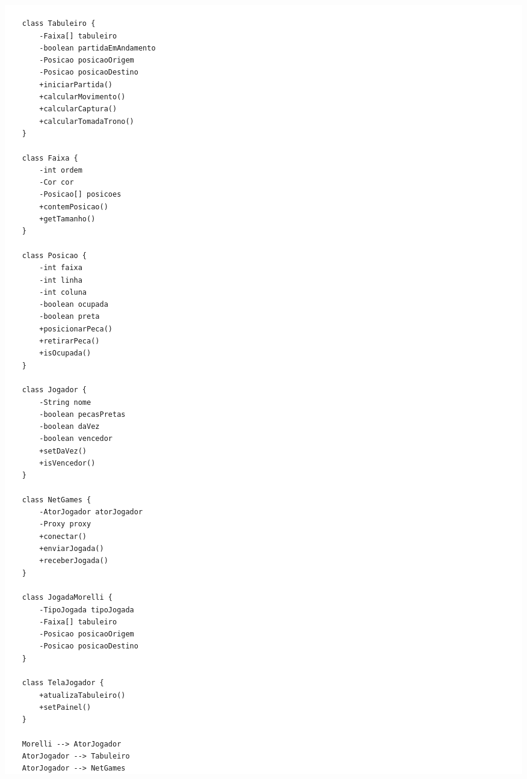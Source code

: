 ```mermaid
    
    class Tabuleiro {
        -Faixa[] tabuleiro
        -boolean partidaEmAndamento
        -Posicao posicaoOrigem
        -Posicao posicaoDestino
        +iniciarPartida()
        +calcularMovimento()
        +calcularCaptura()
        +calcularTomadaTrono()
    }
    
    class Faixa {
        -int ordem
        -Cor cor
        -Posicao[] posicoes
        +contemPosicao()
        +getTamanho()
    }
    
    class Posicao {
        -int faixa
        -int linha
        -int coluna
        -boolean ocupada
        -boolean preta
        +posicionarPeca()
        +retirarPeca()
        +isOcupada()
    }
    
    class Jogador {
        -String nome
        -boolean pecasPretas
        -boolean daVez
        -boolean vencedor
        +setDaVez()
        +isVencedor()
    }
    
    class NetGames {
        -AtorJogador atorJogador
        -Proxy proxy
        +conectar()
        +enviarJogada()
        +receberJogada()
    }
    
    class JogadaMorelli {
        -TipoJogada tipoJogada
        -Faixa[] tabuleiro
        -Posicao posicaoOrigem
        -Posicao posicaoDestino
    }
    
    class TelaJogador {
        +atualizaTabuleiro()
        +setPainel()
    }
    
    Morelli --> AtorJogador
    AtorJogador --> Tabuleiro
    AtorJogador --> NetGames
```
